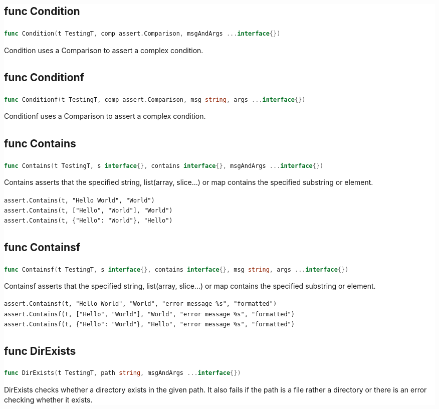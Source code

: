 
## func Condition

```go
func Condition(t TestingT, comp assert.Comparison, msgAndArgs ...interface{})
```

Condition uses a Comparison to assert a complex condition.

## func Conditionf

```go
func Conditionf(t TestingT, comp assert.Comparison, msg string, args ...interface{})
```

Conditionf uses a Comparison to assert a complex condition.

## func Contains

```go
func Contains(t TestingT, s interface{}, contains interface{}, msgAndArgs ...interface{})
```

Contains asserts that the specified string, list\(array, slice...\) or map contains the specified substring or element.

```
assert.Contains(t, "Hello World", "World")
assert.Contains(t, ["Hello", "World"], "World")
assert.Contains(t, {"Hello": "World"}, "Hello")
```

## func Containsf

```go
func Containsf(t TestingT, s interface{}, contains interface{}, msg string, args ...interface{})
```

Containsf asserts that the specified string, list\(array, slice...\) or map contains the specified substring or element.

```
assert.Containsf(t, "Hello World", "World", "error message %s", "formatted")
assert.Containsf(t, ["Hello", "World"], "World", "error message %s", "formatted")
assert.Containsf(t, {"Hello": "World"}, "Hello", "error message %s", "formatted")
```

## func DirExists

```go
func DirExists(t TestingT, path string, msgAndArgs ...interface{})
```

DirExists checks whether a directory exists in the given path. It also fails if the path is a file rather a directory or there is an error checking whether it exists.
